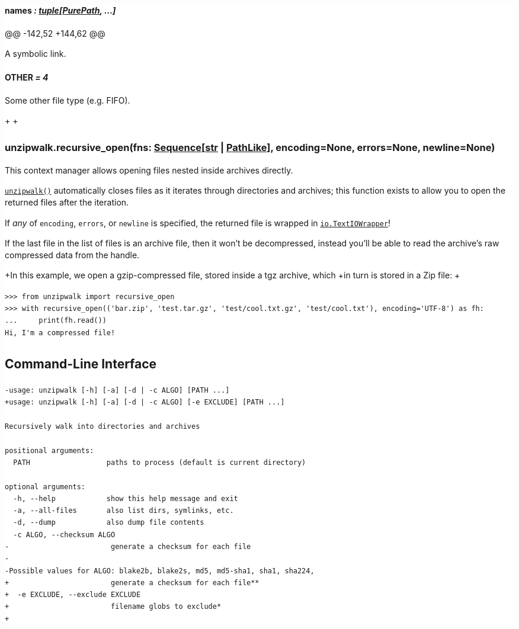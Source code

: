  #### names *: [tuple](https://docs.python.org/3/library/stdtypes.html#tuple)[[PurePath](https://docs.python.org/3/library/pathlib.html#pathlib.PurePath), ...]*
 
@@ -142,52 +144,62 @@
 
 A symbolic link.
 
 #### OTHER *= 4*
 
 Some other file type (e.g. FIFO).
 
+<a id="unzipwalk.recursive_open"></a>
+
 ### unzipwalk.recursive_open(fns: [Sequence](https://docs.python.org/3/library/collections.abc.html#collections.abc.Sequence)[[str](https://docs.python.org/3/library/stdtypes.html#str) | [PathLike](https://docs.python.org/3/library/os.html#os.PathLike)], encoding=None, errors=None, newline=None)
 
 This context manager allows opening files nested inside archives directly.
 
 [`unzipwalk()`](#function-unzipwalk) automatically closes files as it iterates through directories and archives;
 this function exists to allow you to open the returned files after the iteration.
 
 If *any* of `encoding`, `errors`, or `newline` is specified, the returned
 file is wrapped in [`io.TextIOWrapper`](https://docs.python.org/3/library/io.html#io.TextIOWrapper)!
 
 If the last file in the list of files is an archive file, then it won’t be decompressed,
 instead you’ll be able to read the archive’s raw compressed data from the handle.
 
+In this example, we open a gzip-compressed file, stored inside a tgz archive, which
+in turn is stored in a Zip file:
+
 ```pycon
 >>> from unzipwalk import recursive_open
 >>> with recursive_open(('bar.zip', 'test.tar.gz', 'test/cool.txt.gz', 'test/cool.txt'), encoding='UTF-8') as fh:
 ...     print(fh.read())
 Hi, I'm a compressed file!
 ```
 
 ## Command-Line Interface
 
 ```default
-usage: unzipwalk [-h] [-a] [-d | -c ALGO] [PATH ...]
+usage: unzipwalk [-h] [-a] [-d | -c ALGO] [-e EXCLUDE] [PATH ...]
 
 Recursively walk into directories and archives
 
 positional arguments:
   PATH                  paths to process (default is current directory)
 
 optional arguments:
   -h, --help            show this help message and exit
   -a, --all-files       also list dirs, symlinks, etc.
   -d, --dump            also dump file contents
   -c ALGO, --checksum ALGO
-                        generate a checksum for each file
-
-Possible values for ALGO: blake2b, blake2s, md5, md5-sha1, sha1, sha224,
+                        generate a checksum for each file**
+  -e EXCLUDE, --exclude EXCLUDE
+                        filename globs to exclude*
+
 ```